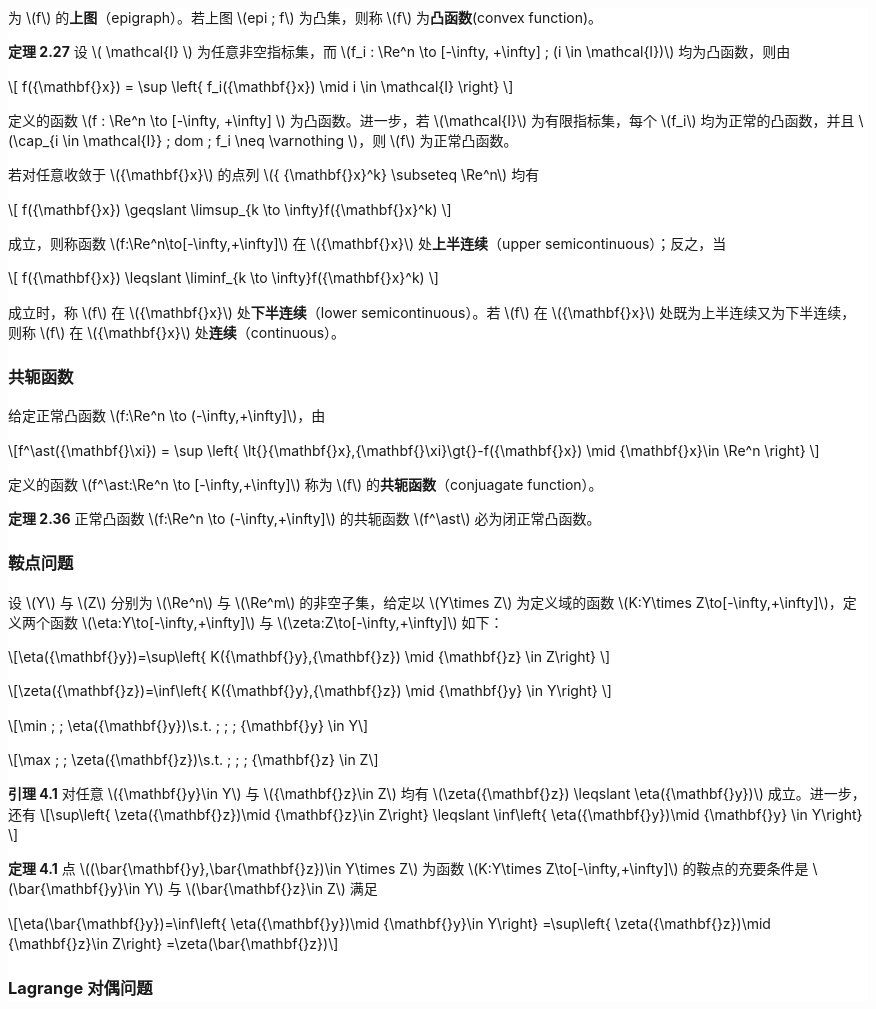 为 \\(f\\) 的**上图**（epigraph）。若上图 \\(epi \; f\\) 为凸集，则称 \\(f\\) 为**凸函数**(convex function)。

**定理 2.27** 设 \\( \mathcal{I} \\) 为任意非空指标集，而 \\(f_i : \Re^n \to [-\infty, +\infty] \; (i \in \mathcal{I})\\) 均为凸函数，则由

\\[
f({\mathbf{}x}) = \sup \left\{ f_i({\mathbf{}x}) \mid i \in \mathcal{I} \right\}
\\]

定义的函数 \\(f : \Re^n \to [-\infty, +\infty] \\) 为凸函数。进一步，若 \\(\mathcal{I}\\) 为有限指标集，每个 \\(f_i\\) 均为正常的凸函数，并且 \\(\cap_{i \in \mathcal{I}} \; dom \; f_i \neq \varnothing \\)，则 \\(f\\) 为正常凸函数。

若对任意收敛于 \\({\mathbf{}x}\\) 的点列 \\(\{ {\mathbf{}x}^k\} \subseteq \Re^n\\) 均有

\\[ f({\mathbf{}x}) \geqslant \limsup_{k \to \infty}f({\mathbf{}x}^k) \\]

成立，则称函数 \\(f:\Re^n\to[-\infty,+\infty]\\) 在 \\({\mathbf{}x}\\) 处**上半连续**（upper semicontinuous）；反之，当

\\[ f({\mathbf{}x}) \leqslant \liminf_{k \to \infty}f({\mathbf{}x}^k) \\]

成立时，称 \\(f\\) 在 \\({\mathbf{}x}\\) 处**下半连续**（lower semicontinuous）。若 \\(f\\) 在 \\({\mathbf{}x}\\) 处既为上半连续又为下半连续，则称 \\(f\\) 在 \\({\mathbf{}x}\\) 处**连续**（continuous）。

### 共轭函数 ###

给定正常凸函数 \\(f:\Re^n \to (-\infty,+\infty]\\)，由

\\[f^\ast({\mathbf{}\xi}) = \sup \left\{ \lt{}{\mathbf{}x},{\mathbf{}\xi}\gt{}-f({\mathbf{}x}) \mid {\mathbf{}x}\in \Re^n \right\} \\]

定义的函数 \\(f^\ast:\Re^n \to [-\infty,+\infty]\\) 称为 \\(f\\) 的**共轭函数**（conjuagate function）。

**定理 2.36** 正常凸函数 \\(f:\Re^n \to (-\infty,+\infty]\\) 的共轭函数 \\(f^\ast\\) 必为闭正常凸函数。

### 鞍点问题 ###

设 \\(Y\\) 与 \\(Z\\) 分别为 \\(\Re^n\\) 与 \\(\Re^m\\) 的非空子集，给定以 \\(Y\times Z\\) 为定义域的函数 \\(K:Y\times Z\to[-\infty,+\infty]\\)，定义两个函数 \\(\eta:Y\to[-\infty,+\infty]\\) 与 \\(\zeta:Z\to[-\infty,+\infty]\\) 如下：

\\[\eta({\mathbf{}y})=\sup\left\{ K({\mathbf{}y},{\mathbf{}z}) \mid {\mathbf{}z} \in Z\right\} \\]

\\[\zeta({\mathbf{}z})=\inf\left\{ K({\mathbf{}y},{\mathbf{}z}) \mid {\mathbf{}y} \in Y\right\} \\]

\\[\min \; \; \eta({\mathbf{}y})\\s.t. \; \; \; {\mathbf{}y} \in Y\\]

\\[\max \; \; \zeta({\mathbf{}z})\\s.t. \; \; \; {\mathbf{}z} \in Z\\]

**引理 4.1** 对任意 \\({\mathbf{}y}\in Y\\) 与 \\({\mathbf{}z}\in Z\\) 均有 \\(\zeta({\mathbf{}z}) \leqslant \eta({\mathbf{}y})\\) 成立。进一步，还有
\\[\sup\left\{ \zeta({\mathbf{}z})\mid {\mathbf{}z}\in Z\right\} \leqslant \inf\left\{ \eta({\mathbf{}y})\mid {\mathbf{}y} \in Y\right\} \\]

**定理 4.1** 点 \\((\bar{\mathbf{}y},\bar{\mathbf{}z})\in Y\times Z\\) 为函数 \\(K:Y\times Z\to[-\infty,+\infty]\\) 的鞍点的充要条件是 \\(\bar{\mathbf{}y}\in Y\\) 与 \\(\bar{\mathbf{}z}\in Z\\) 满足

\\[\eta(\bar{\mathbf{}y})=\inf\left\{ \eta({\mathbf{}y})\mid {\mathbf{}y}\in Y\right\} =\sup\left\{ \zeta({\mathbf{}z})\mid {\mathbf{}z}\in Z\right\} =\zeta(\bar{\mathbf{}z})\\]

### Lagrange 对偶问题 ###
